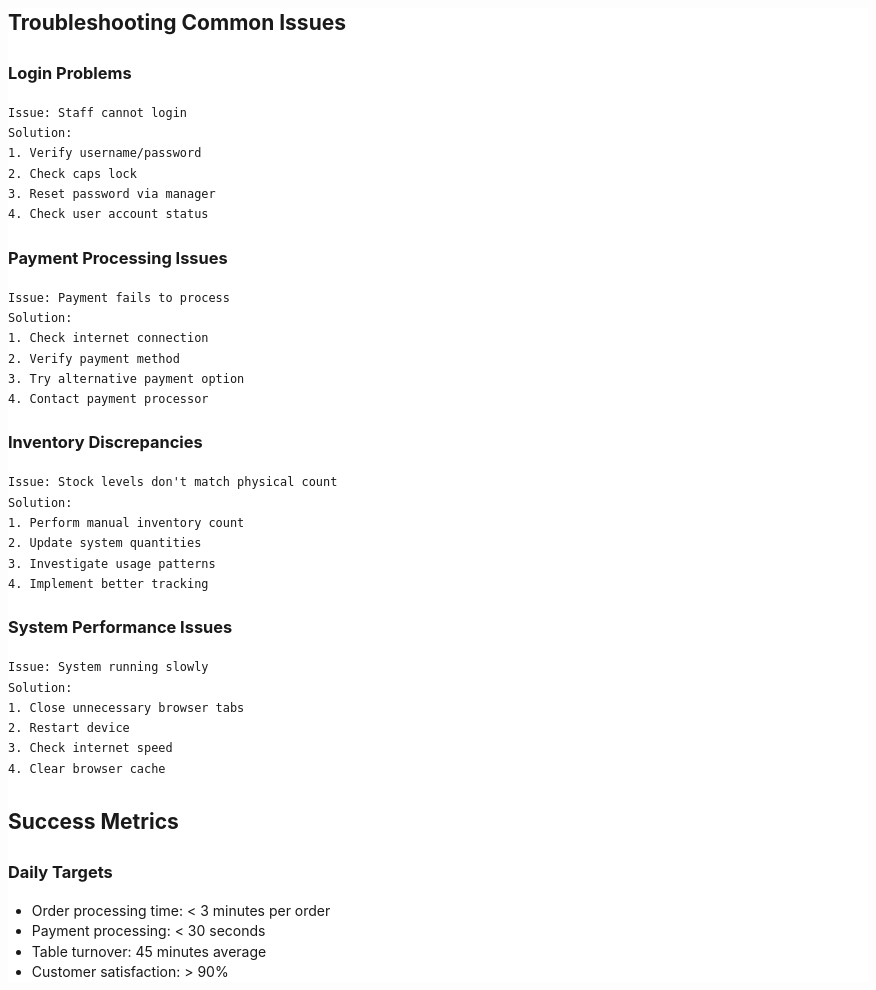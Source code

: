 ## Troubleshooting Common Issues

### Login Problems
```
Issue: Staff cannot login
Solution: 
1. Verify username/password
2. Check caps lock
3. Reset password via manager
4. Check user account status
```

### Payment Processing Issues
```
Issue: Payment fails to process
Solution:
1. Check internet connection
2. Verify payment method
3. Try alternative payment option
4. Contact payment processor
```

### Inventory Discrepancies
```
Issue: Stock levels don't match physical count
Solution:
1. Perform manual inventory count
2. Update system quantities
3. Investigate usage patterns
4. Implement better tracking
```

### System Performance Issues
```
Issue: System running slowly
Solution:
1. Close unnecessary browser tabs
2. Restart device
3. Check internet speed
4. Clear browser cache
```

## Success Metrics

### Daily Targets
- Order processing time: < 3 minutes per order
- Payment processing: < 30 seconds
- Table turnover: 45 minutes average
- Customer satisfaction: > 90%

